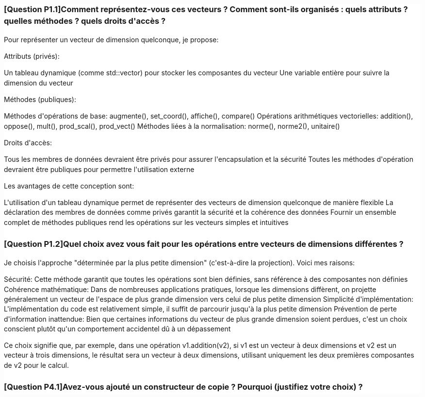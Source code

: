 
### [Question P1.1]Comment représentez-vous ces vecteurs ? Comment sont-ils organisés : quels attributs ? quelles méthodes ? quels droits d'accès ?
Pour représenter un vecteur de dimension quelconque, je propose:

Attributs (privés):

Un tableau dynamique (comme std::vector<double>) pour stocker les composantes du vecteur
Une variable entière pour suivre la dimension du vecteur


Méthodes (publiques):

Méthodes d'opérations de base: augmente(), set_coord(), affiche(), compare()
Opérations arithmétiques vectorielles: addition(), oppose(), mult(), prod_scal(), prod_vect()
Méthodes liées à la normalisation: norme(), norme2(), unitaire()


Droits d'accès:

Tous les membres de données devraient être privés pour assurer l'encapsulation et la sécurité
Toutes les méthodes d'opération devraient être publiques pour permettre l'utilisation externe



Les avantages de cette conception sont:

L'utilisation d'un tableau dynamique permet de représenter des vecteurs de dimension quelconque de manière flexible
La déclaration des membres de données comme privés garantit la sécurité et la cohérence des données
Fournir un ensemble complet de méthodes publiques rend les opérations sur les vecteurs simples et intuitives

### [Question P1.2]Quel choix avez vous fait pour les opérations entre vecteurs de dimensions différentes ?
Je choisis l'approche "déterminée par la plus petite dimension" (c'est-à-dire la projection). Voici mes raisons:

Sécurité: Cette méthode garantit que toutes les opérations sont bien définies, sans référence à des composantes non définies
Cohérence mathématique: Dans de nombreuses applications pratiques, lorsque les dimensions diffèrent, on projette généralement un vecteur de l'espace de plus grande dimension vers celui de plus petite dimension
Simplicité d'implémentation: L'implémentation du code est relativement simple, il suffit de parcourir jusqu'à la plus petite dimension
Prévention de perte d'information inattendue: Bien que certaines informations du vecteur de plus grande dimension soient perdues, c'est un choix conscient plutôt qu'un comportement accidentel dû à un dépassement

Ce choix signifie que, par exemple, dans une opération v1.addition(v2), si v1 est un vecteur à deux dimensions et v2 est un vecteur à trois dimensions, le résultat sera un vecteur à deux dimensions, utilisant uniquement les deux premières composantes de v2 pour le calcul.



### [Question P4.1]Avez-vous ajouté un constructeur de copie ? Pourquoi (justifiez votre choix) ?
